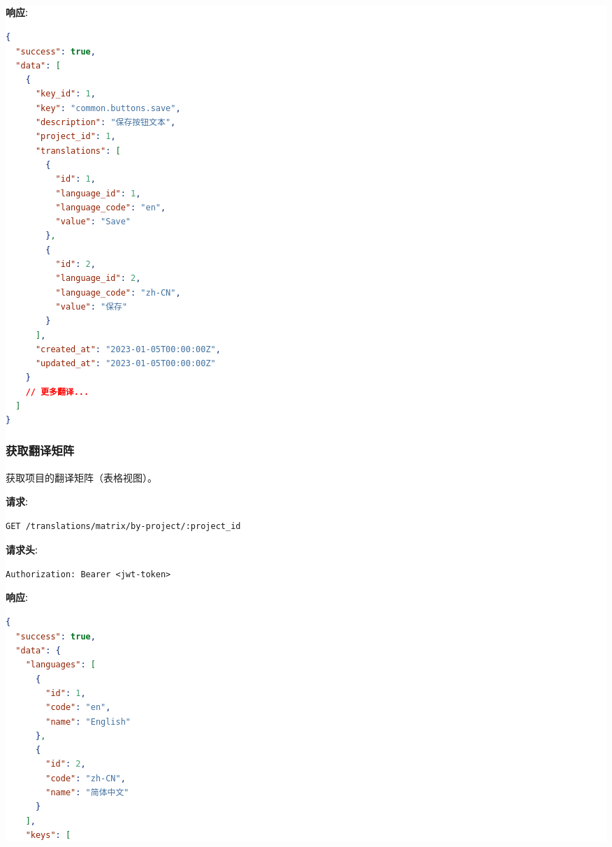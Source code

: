**响应**:

```json
{
  "success": true,
  "data": [
    {
      "key_id": 1,
      "key": "common.buttons.save",
      "description": "保存按钮文本",
      "project_id": 1,
      "translations": [
        {
          "id": 1,
          "language_id": 1,
          "language_code": "en",
          "value": "Save"
        },
        {
          "id": 2,
          "language_id": 2,
          "language_code": "zh-CN",
          "value": "保存"
        }
      ],
      "created_at": "2023-01-05T00:00:00Z",
      "updated_at": "2023-01-05T00:00:00Z"
    }
    // 更多翻译...
  ]
}
```

### 获取翻译矩阵

获取项目的翻译矩阵（表格视图）。

**请求**:

```
GET /translations/matrix/by-project/:project_id
```

**请求头**:

```
Authorization: Bearer <jwt-token>
```

**响应**:

```json
{
  "success": true,
  "data": {
    "languages": [
      {
        "id": 1,
        "code": "en",
        "name": "English"
      },
      {
        "id": 2,
        "code": "zh-CN",
        "name": "简体中文"
      }
    ],
    "keys": [
```